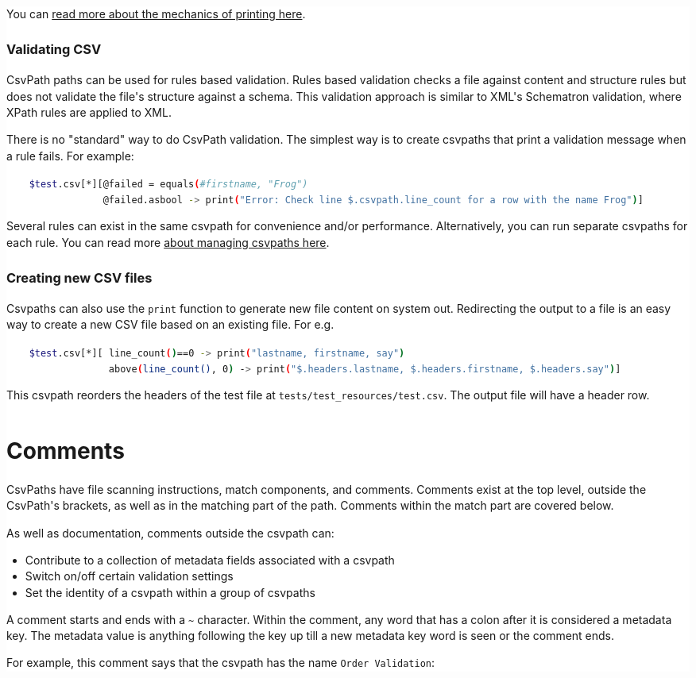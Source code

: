 You can <a href='https://github.com/dk107dk/csvpath/blob/main/docs/printing.md'>read more about the mechanics of printing here</a>.

<a name="validating"></a>
### Validating CSV

CsvPath paths can be used for rules based validation. Rules based validation checks a file against content and structure rules but does not validate the file's structure against a schema. This validation approach is similar to XML's Schematron validation, where XPath rules are applied to XML.

There is no "standard" way to do CsvPath validation. The simplest way is to create csvpaths that print a validation message when a rule fails. For example:

```bash
    $test.csv[*][@failed = equals(#firstname, "Frog")
                 @failed.asbool -> print("Error: Check line $.csvpath.line_count for a row with the name Frog")]
```

Several rules can exist in the same csvpath for convenience and/or performance. Alternatively, you can run separate csvpaths for each rule. You can read more <a href='https://github.com/dk107dk/csvpath/blob/main/docs/paths.md'>about managing csvpaths here</a>.

<a name="newfiles"></a>
### Creating new CSV files

Csvpaths can also use the `print` function to generate new file content on system out. Redirecting the output to a file is an easy way to create a new CSV file based on an existing file. For e.g.

```bash
    $test.csv[*][ line_count()==0 -> print("lastname, firstname, say")
                  above(line_count(), 0) -> print("$.headers.lastname, $.headers.firstname, $.headers.say")]
```

This csvpath reorders the headers of the test file at `tests/test_resources/test.csv`. The output file will have a header row.

<a name="top-comments"></a>
# Comments
CsvPaths have file scanning instructions, match components, and comments. Comments exist at the top level, outside the CsvPath's brackets, as well as in the matching part of the path. Comments within the match part are covered below.

As well as documentation, comments outside the csvpath can:
- Contribute to a collection of metadata fields associated with a csvpath
- Switch on/off certain validation settings
- Set the identity of a csvpath within a group of csvpaths

A comment starts and ends with a `~` character. Within the comment, any word that has a colon after it is considered a metadata key. The metadata value is anything following the key up till a new metadata key word is seen or the comment ends.

For example, this comment says that the csvpath has the name `Order Validation`:
